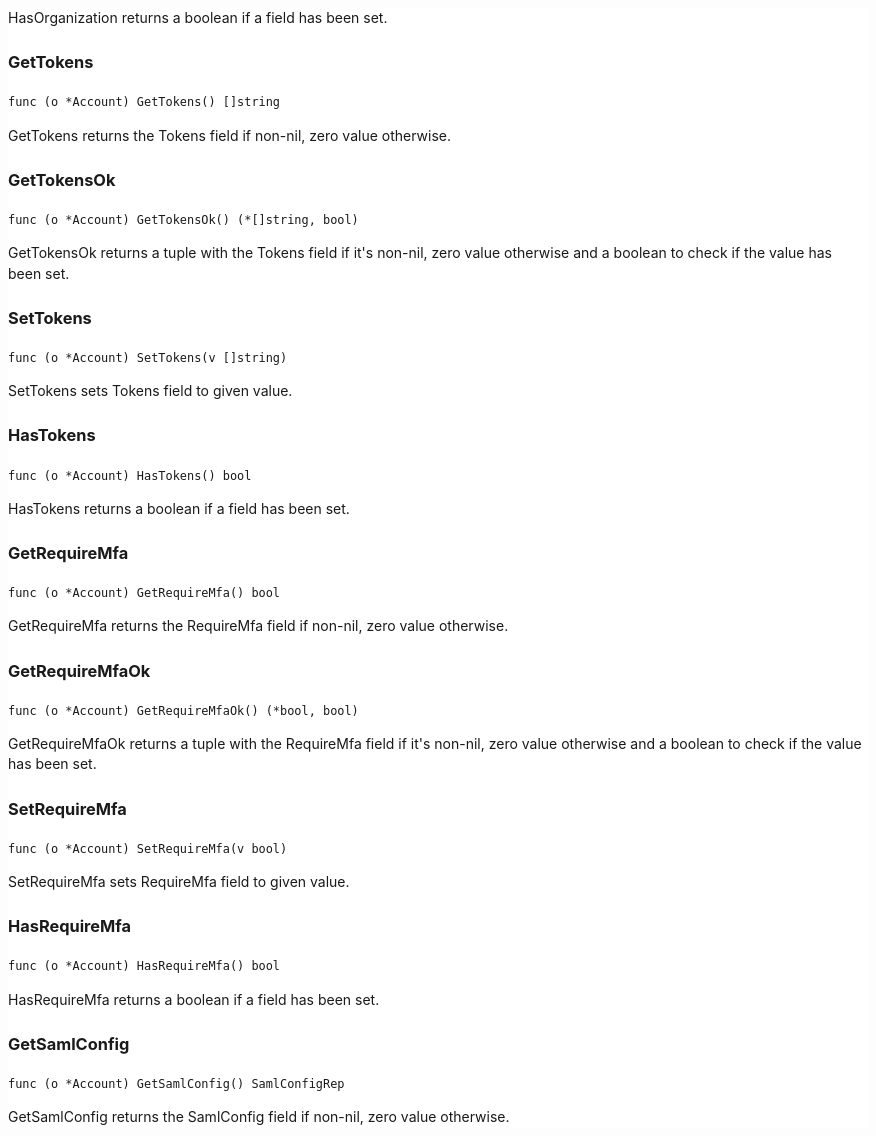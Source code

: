 HasOrganization returns a boolean if a field has been set.

### GetTokens

`func (o *Account) GetTokens() []string`

GetTokens returns the Tokens field if non-nil, zero value otherwise.

### GetTokensOk

`func (o *Account) GetTokensOk() (*[]string, bool)`

GetTokensOk returns a tuple with the Tokens field if it's non-nil, zero value otherwise
and a boolean to check if the value has been set.

### SetTokens

`func (o *Account) SetTokens(v []string)`

SetTokens sets Tokens field to given value.

### HasTokens

`func (o *Account) HasTokens() bool`

HasTokens returns a boolean if a field has been set.

### GetRequireMfa

`func (o *Account) GetRequireMfa() bool`

GetRequireMfa returns the RequireMfa field if non-nil, zero value otherwise.

### GetRequireMfaOk

`func (o *Account) GetRequireMfaOk() (*bool, bool)`

GetRequireMfaOk returns a tuple with the RequireMfa field if it's non-nil, zero value otherwise
and a boolean to check if the value has been set.

### SetRequireMfa

`func (o *Account) SetRequireMfa(v bool)`

SetRequireMfa sets RequireMfa field to given value.

### HasRequireMfa

`func (o *Account) HasRequireMfa() bool`

HasRequireMfa returns a boolean if a field has been set.

### GetSamlConfig

`func (o *Account) GetSamlConfig() SamlConfigRep`

GetSamlConfig returns the SamlConfig field if non-nil, zero value otherwise.
